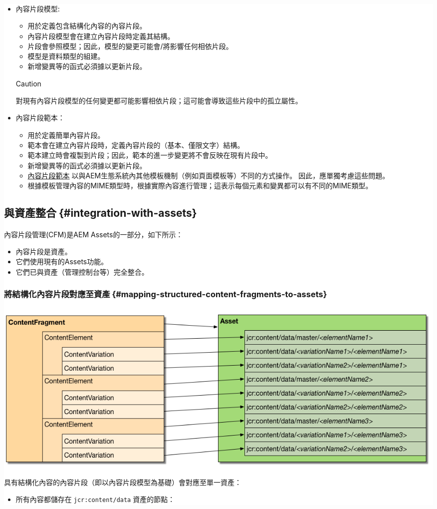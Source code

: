 * 內容片段模型:

   * 用於定義包含結構化內容的內容片段。
   * 內容片段模型會在建立內容片段時定義其結構。
   * 片段會參照模型；因此，模型的變更可能會/將影響任何相依片段。
   * 模型是資料類型的組建。
   * 新增變異等的函式必須據以更新片段。

   >[!CAUTION]
   >
   >對現有內容片段模型的任何變更都可能影響相依片段；這可能會導致這些片段中的孤立屬性。

* 內容片段範本：

   * 用於定義簡單內容片段。
   * 範本會在建立內容片段時，定義內容片段的（基本、僅限文字）結構。
   * 範本建立時會複製到片段；因此，範本的進一步變更將不會反映在現有片段中。
   * 新增變異等的函式必須據以更新片段。
   * [內容片段範本](/help/sites-developing/content-fragment-templates.md) 以與AEM生態系統內其他模板機制（例如頁面模板等）不同的方式操作。 因此，應單獨考慮這些問題。
   * 根據模板管理內容的MIME類型時，根據實際內容進行管理；這表示每個元素和變異都可以有不同的MIME類型。

## 與資產整合 {#integration-with-assets}

內容片段管理(CFM)是AEM Assets的一部分，如下所示：

* 內容片段是資產。
* 它們使用現有的Assets功能。
* 它們已與資產（管理控制台等）完全整合。

### 將結構化內容片段對應至資產 {#mapping-structured-content-fragments-to-assets}

![片段至資產結構](assets/fragment-to-assets-structured.png)

具有結構化內容的內容片段（即以內容片段模型為基礎）會對應至單一資產：

* 所有內容都儲存在 `jcr:content/data` 資產的節點：
